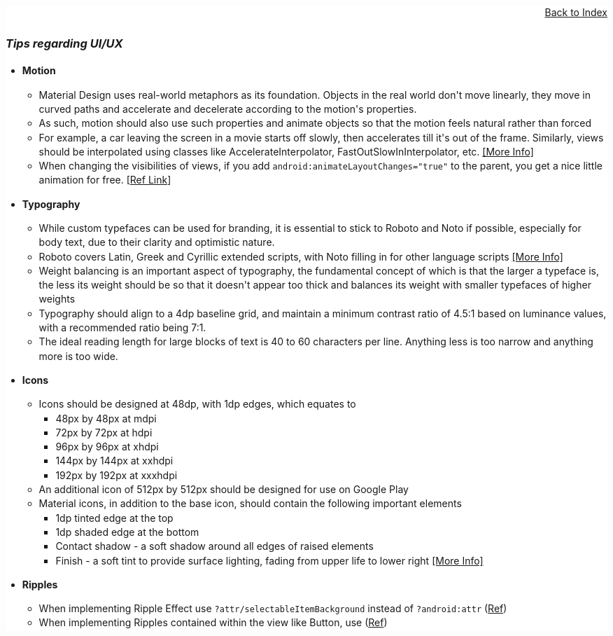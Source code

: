 
[<p align="right">Back to Index</p>](#index)

### **_Tips regarding UI/UX_**

- **Motion**

  - Material Design uses real-world metaphors as its foundation. Objects in the real world don't move linearly, they move in curved paths and accelerate and decelerate according to the motion's properties.
  - As such, motion should also use such properties and animate objects so that the motion feels natural rather than forced
  - For example, a car leaving the screen in a movie starts off slowly, then accelerates till it's out of the frame. Similarly, views should be interpolated using classes like AccelerateInterpolator, FastOutSlowInInterpolator, etc. [[More Info]](https://developer.android.com/reference/android/animation/TimeInterpolator.html)
  - When changing the visibilities of views, if you add `android:animateLayoutChanges="true"` to the parent, you get a nice little animation for free. [[Ref Link](https://proandroiddev.com/the-little-secret-of-android-animatelayoutchanges-e4caab2fddec)]

- **Typography**
  - While custom typefaces can be used for branding, it is essential to stick to Roboto and Noto if possible, especially for body text, due to their clarity and optimistic nature.
  - Roboto covers Latin, Greek and Cyrillic extended scripts, with Noto filling in for other language scripts [[More Info]](https://material.google.com/style/typography.html#)
  - Weight balancing is an important aspect of typography, the fundamental concept of which is that the larger a typeface is, the less its weight should be so that it doesn't appear too thick and balances its weight with smaller typefaces of higher weights
  - Typography should align to a 4dp baseline grid, and maintain a minimum contrast ratio of 4.5:1 based on luminance values, with a recommended ratio being 7:1.
  - The ideal reading length for large blocks of text is 40 to 60 characters per line. Anything less is too narrow and anything more is too wide.

* **Icons**

  - Icons should be designed at 48dp, with 1dp edges, which equates to
    - 48px by 48px at mdpi
    - 72px by 72px at hdpi
    - 96px by 96px at xhdpi
    - 144px by 144px at xxhdpi
    - 192px by 192px at xxxhdpi
  - An additional icon of 512px by 512px should be designed for use on Google Play
  - Material icons, in addition to the base icon, should contain the following important elements
    - 1dp tinted edge at the top
    - 1dp shaded edge at the bottom
    - Contact shadow - a soft shadow around all edges of raised elements
    - Finish - a soft tint to provide surface lighting, fading from upper life to lower right [[More Info]](https://material.google.com/style/icons.html#icons-product-icons)

* **Ripples**

  - When implementing Ripple Effect use `?attr/selectableItemBackground` instead of `?android:attr` ([Ref](https://twitter.com/pareshmayani/status/772061422729637893))
  - When implementing Ripples contained within the view like Button, use ([Ref](https://twitter.com/pareshmayani/status/772268888931176448))
